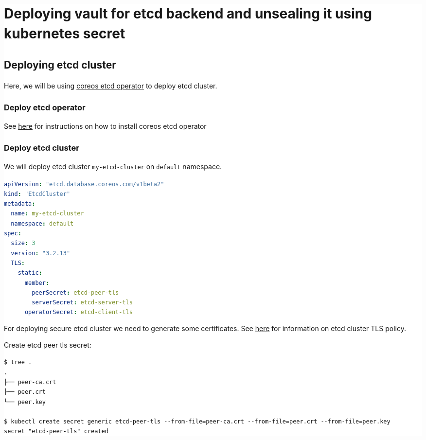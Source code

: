 # Deploying vault for etcd backend and unsealing it using kubernetes secret

## Deploying etcd cluster

Here, we will be using [coreos etcd operator](https://github.com/coreos/etcd-operator) to deploy etcd cluster.

### Deploy etcd operator

See [here](https://github.com/coreos/etcd-operator/blob/master/doc/user/install_guide.md) for instructions on how to install coreos etcd operator

### Deploy etcd cluster

We will deploy etcd cluster `my-etcd-cluster` on `default` namespace.

```yaml
apiVersion: "etcd.database.coreos.com/v1beta2"
kind: "EtcdCluster"
metadata:
  name: my-etcd-cluster
  namespace: default
spec:
  size: 3
  version: "3.2.13"
  TLS:
    static:
      member:
        peerSecret: etcd-peer-tls
        serverSecret: etcd-server-tls
      operatorSecret: etcd-client-tls
```

For deploying secure etcd cluster we need to generate some certificates. See [here](https://github.com/coreos/etcd-operator/blob/master/doc/user/cluster_tls.md) for information on etcd cluster TLS policy.

Create etcd peer tls secret:
```console
$ tree .
.
├── peer-ca.crt
├── peer.crt
└── peer.key

$ kubectl create secret generic etcd-peer-tls --from-file=peer-ca.crt --from-file=peer.crt --from-file=peer.key
secret "etcd-peer-tls" created

```
